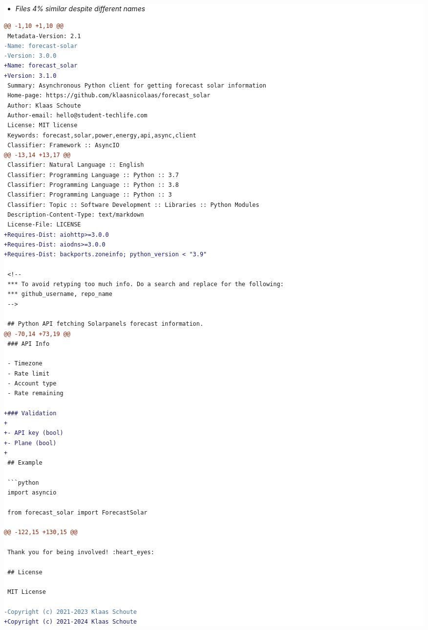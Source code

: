  * *Files 4% similar despite different names*

```diff
@@ -1,10 +1,10 @@
 Metadata-Version: 2.1
-Name: forecast-solar
-Version: 3.0.0
+Name: forecast_solar
+Version: 3.1.0
 Summary: Asynchronous Python client for getting forecast solar information
 Home-page: https://github.com/klaasnicolaas/forecast_solar
 Author: Klaas Schoute
 Author-email: hello@student-techlife.com
 License: MIT license
 Keywords: forecast,solar,power,energy,api,async,client
 Classifier: Framework :: AsyncIO
@@ -13,14 +13,17 @@
 Classifier: Natural Language :: English
 Classifier: Programming Language :: Python :: 3.7
 Classifier: Programming Language :: Python :: 3.8
 Classifier: Programming Language :: Python :: 3
 Classifier: Topic :: Software Development :: Libraries :: Python Modules
 Description-Content-Type: text/markdown
 License-File: LICENSE
+Requires-Dist: aiohttp>=3.0.0
+Requires-Dist: aiodns>=3.0.0
+Requires-Dist: backports.zoneinfo; python_version < "3.9"
 
 <!--
 *** To avoid retyping too much info. Do a search and replace for the following:
 *** github_username, repo_name
 -->
 
 ## Python API fetching Solarpanels forecast information.
@@ -70,14 +73,19 @@
 ### API Info
 
 - Timezone
 - Rate limit
 - Account type
 - Rate remaining
 
+### Validation
+
+- API key (bool)
+- Plane (bool)
+
 ## Example
 
 ```python
 import asyncio
 
 from forecast_solar import ForecastSolar
 
@@ -122,15 +130,15 @@
 
 Thank you for being involved! :heart_eyes:
 
 ## License
 
 MIT License
 
-Copyright (c) 2021-2023 Klaas Schoute
+Copyright (c) 2021-2024 Klaas Schoute
```